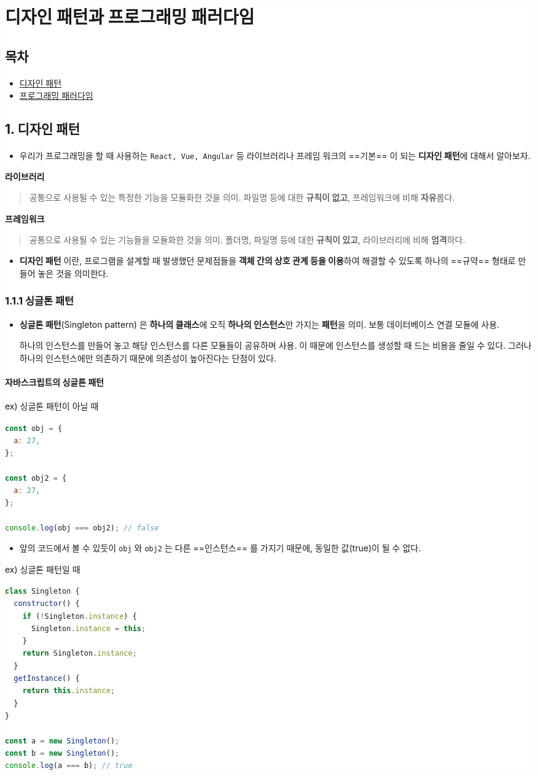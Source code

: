 # 디자인 패턴과 프로그래밍 패러다임

## 목차

- [디자인 패턴](#1.-디자인-패턴)
- [프로그래밍 패러다임](#2.-프로그래밍-패러다임)

## 1. 디자인 패턴

- 우리가 프로그래밍을 할 때 사용하는 `React, Vue, Angular` 등 라이브러리나 프레임 워크의 ==기본== 이 되는 **디자인 패턴**에 대해서 알아보자.

**라이브러리**

> 공통으로 사용될 수 있는 특정한 기능을 모듈화한 것을 의미. 파일명 등에 대한 **규칙이 없고**, 프레임워크에 비해 **자유**롭다.

**프레임워크**

> 공통으로 사용될 수 있는 기능들을 모듈화한 것을 의미. 폴더명, 파일명 등에 대한 **규칙이 있고**, 라이브러리에 비해 **엄격**하다.

- **디자인 패턴** 이란, 프로그램을 설계할 때 발생했던 문제점들을 **객체 간의 상호 관계 등을 이용**하여 해결할 수 있도록 하나의 ==규약== 형태로 만들어 놓은 것을 의미한다.

### 1.1.1 싱글톤 패턴

- **싱글톤 패턴**(Singleton pattern) 은 **하나의 클래스**에 오직 **하나의 인스턴스**만 가지는 **패턴**을 의미. 보통 데이터베이스 연결 모듈에 사용.

  하나의 인스턴스를 만들어 놓고 해당 인스턴스를 다른 모듈들이 공유하며 사용. 이 때문에 인스턴스를 생성할 때 드는 비용을 줄일 수 있다. 그러나 하나의 인스턴스에만 의존하기 때문에 의존성이 높아진다는 단점이 있다.

#### 자바스크립트의 싱글톤 패턴

ex) 싱글톤 패턴이 아닐 때

```js
const obj = {
  a: 27,
};

const obj2 = {
  a: 27,
};

console.log(obj === obj2); // false
```

- 앞의 코드에서 볼 수 있듯이 `obj` 와 `obj2` 는 다른 ==인스턴스== 를 가지기 때문에, 동일한 값(true)이 될 수 없다.

ex) 싱글톤 패턴일 때

```js
class Singleton {
  constructor() {
    if (!Singleton.instance) {
      Singleton.instance = this;
    }
    return Singleton.instance;
  }
  getInstance() {
    return this.instance;
  }
}

const a = new Singleton();
const b = new Singleton();
console.log(a === b); // true
```
